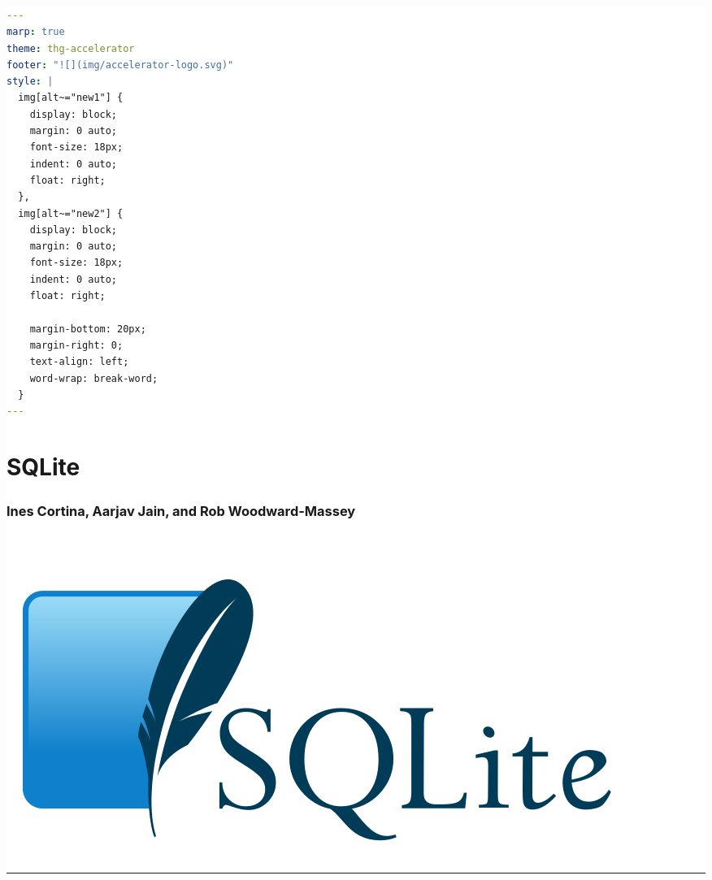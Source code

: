 ```yaml
---
marp: true
theme: thg-accelerator
footer: "![](img/accelerator-logo.svg)"
style: |
  img[alt~="new1"] {
    display: block;
    margin: 0 auto;
    font-size: 18px;
    indent: 0 auto;
    float: right;
  },
  img[alt~="new2"] {
    display: block;
    margin: 0 auto;
    font-size: 18px;
    indent: 0 auto;
    float: right;

    margin-bottom: 20px;
    margin-right: 0;
    text-align: left;
    word-wrap: break-word;
  }
---
```


# SQLite

### Ines Cortina, Aarjav Jain, and Rob Woodward-Massey

</br>

![width:666px new1](img/sqlite-tutorial-homepage.svg)

---